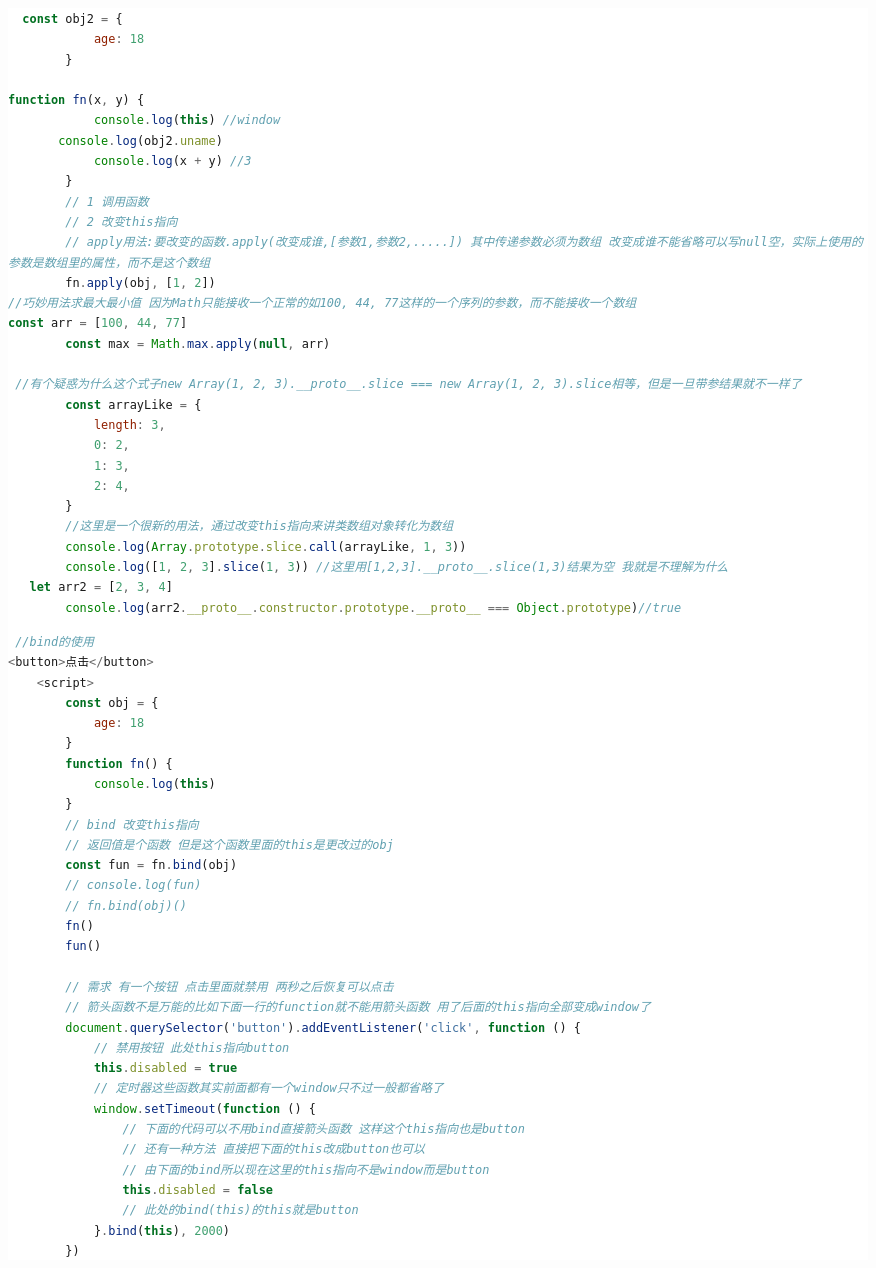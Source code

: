 ```js
  const obj2 = {
            age: 18
        }

function fn(x, y) {
            console.log(this) //window
       console.log(obj2.uname)
            console.log(x + y) //3
        }
        // 1 调用函数
        // 2 改变this指向 
        // apply用法:要改变的函数.apply(改变成谁,[参数1,参数2,.....]) 其中传递参数必须为数组 改变成谁不能省略可以写null空，实际上使用的参数是数组里的属性，而不是这个数组
        fn.apply(obj, [1, 2])    
//巧妙用法求最大最小值 因为Math只能接收一个正常的如100, 44, 77这样的一个序列的参数，而不能接收一个数组
const arr = [100, 44, 77]
        const max = Math.max.apply(null, arr)
        
 //有个疑惑为什么这个式子new Array(1, 2, 3).__proto__.slice === new Array(1, 2, 3).slice相等，但是一旦带参结果就不一样了
        const arrayLike = {
            length: 3,
            0: 2,
            1: 3,
            2: 4,
        }
        //这里是一个很新的用法，通过改变this指向来讲类数组对象转化为数组
        console.log(Array.prototype.slice.call(arrayLike, 1, 3))
        console.log([1, 2, 3].slice(1, 3)) //这里用[1,2,3].__proto__.slice(1,3)结果为空 我就是不理解为什么
   let arr2 = [2, 3, 4]
        console.log(arr2.__proto__.constructor.prototype.__proto__ === Object.prototype)//true
```

```js
 //bind的使用
<button>点击</button>
    <script>
        const obj = {
            age: 18
        }
        function fn() {
            console.log(this)
        }
        // bind 改变this指向
        // 返回值是个函数 但是这个函数里面的this是更改过的obj
        const fun = fn.bind(obj)
        // console.log(fun)
        // fn.bind(obj)()
        fn()
        fun()

        // 需求 有一个按钮 点击里面就禁用 两秒之后恢复可以点击
        // 箭头函数不是万能的比如下面一行的function就不能用箭头函数 用了后面的this指向全部变成window了
        document.querySelector('button').addEventListener('click', function () {
            // 禁用按钮 此处this指向button
            this.disabled = true
            // 定时器这些函数其实前面都有一个window只不过一般都省略了
            window.setTimeout(function () {
                // 下面的代码可以不用bind直接箭头函数 这样这个this指向也是button
                // 还有一种方法 直接把下面的this改成button也可以
                // 由下面的bind所以现在这里的this指向不是window而是button
                this.disabled = false
                // 此处的bind(this)的this就是button 
            }.bind(this), 2000)
        })
```